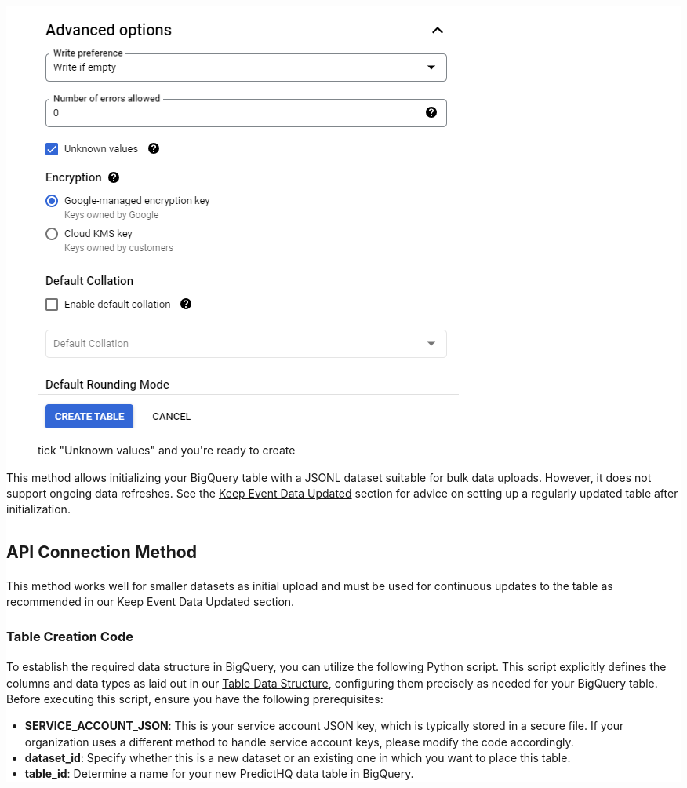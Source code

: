<figure><img src="../../../.gitbook/assets/JSON Unkown Values select.png" alt=""><figcaption><p>tick "Unknown values" and you're ready to create</p></figcaption></figure>

This method allows initializing your BigQuery table with a JSONL dataset suitable for bulk data uploads. However, it does not support ongoing data refreshes. See the [Keep Event Data Updated](loading-event-data-into-a-data-warehouse.md#keep-event-data-updated) section for advice on setting up a regularly updated table after initialization.

## API Connection Method

This method works well for smaller datasets as initial upload and must be used for continuous updates to the table as recommended in our [Keep Event Data Updated](loading-event-data-into-a-data-warehouse.md#keep-event-data-updated) section.

### Table Creation Code

To establish the required data structure in BigQuery, you can utilize the following Python script. This script explicitly defines the columns and data types as laid out in our [Table Data Structure](loading-event-data-into-a-data-warehouse.md#table-data-structure), configuring them precisely as needed for your BigQuery table. Before executing this script, ensure you have the following prerequisites:

* **SERVICE\_ACCOUNT\_JSON**: This is your service account JSON key, which is typically stored in a secure file. If your organization uses a different method to handle service account keys, please modify the code accordingly.
* **dataset\_id**: Specify whether this is a new dataset or an existing one in which you want to place this table.
* **table\_id**: Determine a name for your new PredictHQ data table in BigQuery.

